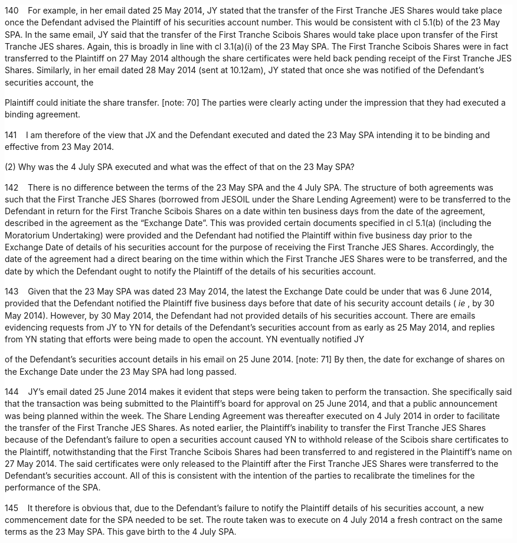 140    For example, in her email dated 25 May 2014, JY stated that the transfer of the First Tranche JES Shares would take place once the Defendant advised the Plaintiff of his securities account number. This would be consistent with cl 5.1(b) of the 23 May SPA. In the same email, JY said that the transfer of the First Tranche Scibois Shares would take place upon transfer of the First Tranche JES shares. Again, this is broadly in line with cl 3.1(a)(i) of the 23 May SPA. The First Tranche Scibois Shares were in fact transferred to the Plaintiff on 27 May 2014 although the share certificates were held back pending receipt of the First Tranche JES Shares. Similarly, in her email dated 28 May 2014 (sent at 10.12am), JY stated that once she was notified of the Defendant’s securities account, the 

Plaintiff could initiate the share transfer. [note: 70] The parties were clearly acting under the impression that they had executed a binding agreement. 

141    I am therefore of the view that JX and the Defendant executed and dated the 23 May SPA intending it to be binding and effective from 23 May 2014. 

(2) Why was the 4 July SPA executed and what was the effect of that on the 23 May SPA? 

142    There is no difference between the terms of the 23 May SPA and the 4 July SPA. The structure of both agreements was such that the First Tranche JES Shares (borrowed from JESOIL under the Share Lending Agreement) were to be transferred to the Defendant in return for the First Tranche Scibois Shares on a date within ten business days from the date of the agreement, described in the agreement as the “Exchange Date”. This was provided certain documents specified in cl 5.1(a) (including the Moratorium Undertaking) were provided and the Defendant had notified the Plaintiff within five business day prior to the Exchange Date of details of his securities account for the purpose of receiving the First Tranche JES Shares. Accordingly, the date of the agreement had a direct bearing on the time within which the First Tranche JES Shares were to be transferred, and the date by which the Defendant ought to notify the Plaintiff of the details of his securities account. 

143    Given that the 23 May SPA was dated 23 May 2014, the latest the Exchange Date could be under that was 6 June 2014, provided that the Defendant notified the Plaintiff five business days before that date of his security account details ( _ie_ , by 30 May 2014). However, by 30 May 2014, the Defendant had not provided details of his securities account. There are emails evidencing requests from JY to YN for details of the Defendant’s securities account from as early as 25 May 2014, and replies from YN stating that efforts were being made to open the account. YN eventually notified JY 

of the Defendant’s securities account details in his email on 25 June 2014. [note: 71] By then, the date for exchange of shares on the Exchange Date under the 23 May SPA had long passed. 

144    JY’s email dated 25 June 2014 makes it evident that steps were being taken to perform the transaction. She specifically said that the transaction was being submitted to the Plaintiff’s board for approval on 25 June 2014, and that a public announcement was being planned within the week. The Share Lending Agreement was thereafter executed on 4 July 2014 in order to facilitate the transfer of the First Tranche JES Shares. As noted earlier, the Plaintiff’s inability to transfer the First Tranche JES Shares because of the Defendant’s failure to open a securities account caused YN to withhold release of the Scibois share certificates to the Plaintiff, notwithstanding that the First Tranche Scibois Shares had been transferred to and registered in the Plaintiff’s name on 27 May 2014. The said certificates were only released to the Plaintiff after the First Tranche JES Shares were transferred to the Defendant’s securities account. All of this is consistent with the intention of the parties to recalibrate the timelines for the performance of the SPA. 


145    It therefore is obvious that, due to the Defendant’s failure to notify the Plaintiff details of his securities account, a new commencement date for the SPA needed to be set. The route taken was to execute on 4 July 2014 a fresh contract on the same terms as the 23 May SPA. This gave birth to the 4 July SPA. 
